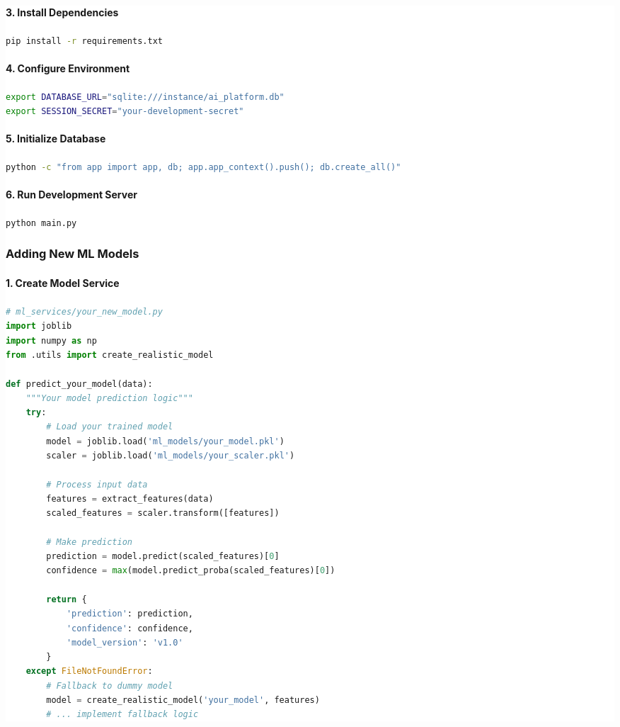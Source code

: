 #### 3. Install Dependencies
```bash
pip install -r requirements.txt
```

#### 4. Configure Environment
```bash
export DATABASE_URL="sqlite:///instance/ai_platform.db"
export SESSION_SECRET="your-development-secret"
```

#### 5. Initialize Database
```bash
python -c "from app import app, db; app.app_context().push(); db.create_all()"
```

#### 6. Run Development Server
```bash
python main.py
```

### Adding New ML Models

#### 1. Create Model Service
```python
# ml_services/your_new_model.py
import joblib
import numpy as np
from .utils import create_realistic_model

def predict_your_model(data):
    """Your model prediction logic"""
    try:
        # Load your trained model
        model = joblib.load('ml_models/your_model.pkl')
        scaler = joblib.load('ml_models/your_scaler.pkl')
        
        # Process input data
        features = extract_features(data)
        scaled_features = scaler.transform([features])
        
        # Make prediction
        prediction = model.predict(scaled_features)[0]
        confidence = max(model.predict_proba(scaled_features)[0])
        
        return {
            'prediction': prediction,
            'confidence': confidence,
            'model_version': 'v1.0'
        }
    except FileNotFoundError:
        # Fallback to dummy model
        model = create_realistic_model('your_model', features)
        # ... implement fallback logic
```
